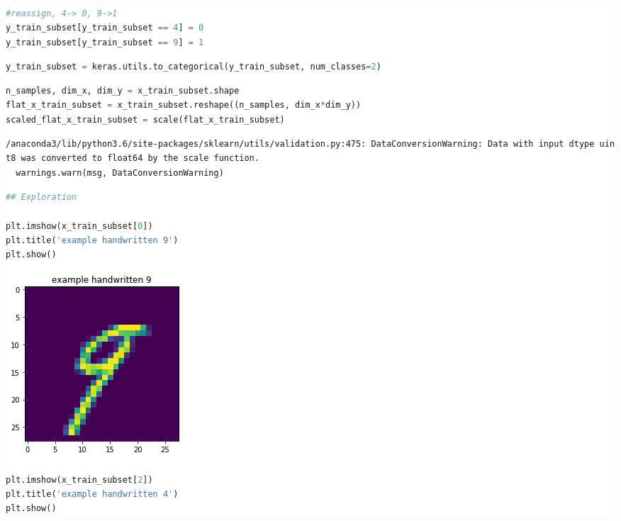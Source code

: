 


```python
#reassign, 4-> 0, 9->1
y_train_subset[y_train_subset == 4] = 0
y_train_subset[y_train_subset == 9] = 1
```




```python
y_train_subset = keras.utils.to_categorical(y_train_subset, num_classes=2)
```




```python
n_samples, dim_x, dim_y = x_train_subset.shape 
flat_x_train_subset = x_train_subset.reshape((n_samples, dim_x*dim_y))
scaled_flat_x_train_subset = scale(flat_x_train_subset)
```


    /anaconda3/lib/python3.6/site-packages/sklearn/utils/validation.py:475: DataConversionWarning: Data with input dtype uint8 was converted to float64 by the scale function.
      warnings.warn(msg, DataConversionWarning)




```python
## Exploration

plt.imshow(x_train_subset[0])
plt.title('example handwritten 9')
plt.show()
```



![png](cs109a_hw9_web_files/cs109a_hw9_web_65_0.png)




```python
plt.imshow(x_train_subset[2])
plt.title('example handwritten 4')
plt.show()
```
